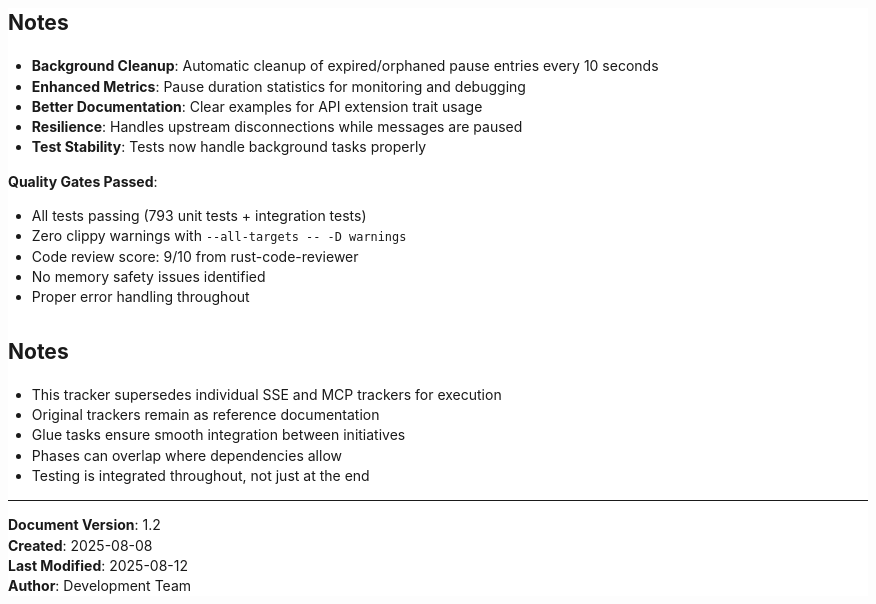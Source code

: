 ## Notes
- **Background Cleanup**: Automatic cleanup of expired/orphaned pause entries every 10 seconds
- **Enhanced Metrics**: Pause duration statistics for monitoring and debugging
- **Better Documentation**: Clear examples for API extension trait usage
- **Resilience**: Handles upstream disconnections while messages are paused
- **Test Stability**: Tests now handle background tasks properly

**Quality Gates Passed**:
- All tests passing (793 unit tests + integration tests)
- Zero clippy warnings with `--all-targets -- -D warnings`
- Code review score: 9/10 from rust-code-reviewer
- No memory safety issues identified
- Proper error handling throughout

## Notes

- This tracker supersedes individual SSE and MCP trackers for execution
- Original trackers remain as reference documentation
- Glue tasks ensure smooth integration between initiatives
- Phases can overlap where dependencies allow
- Testing is integrated throughout, not just at the end

---

**Document Version**: 1.2  
**Created**: 2025-08-08  
**Last Modified**: 2025-08-12  
**Author**: Development Team